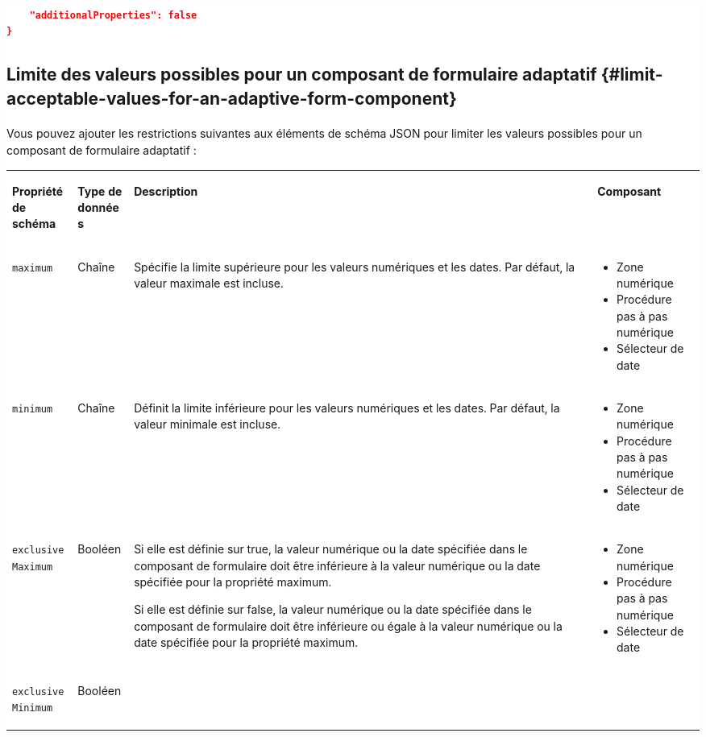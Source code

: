 ```json
    "additionalProperties": false
}
```



## Limite des valeurs possibles pour un composant de formulaire adaptatif {#limit-acceptable-values-for-an-adaptive-form-component}

Vous pouvez ajouter les restrictions suivantes aux éléments de schéma JSON pour limiter les valeurs possibles pour un composant de formulaire adaptatif :

<table>
 <tbody>
  <tr>
   <td><p><strong> Propriété de schéma</strong></p> </td>
   <td><p><strong>Type de données</strong></p> </td>
   <td><p><strong>Description</strong></p> </td>
   <td><p><strong>Composant</strong></p> </td>
  </tr>
  <tr>
   <td><p><code>maximum</code></p> </td>
   <td><p>Chaîne</p> </td>
   <td><p>Spécifie la limite supérieure pour les valeurs numériques et les dates. Par défaut, la valeur maximale est incluse.</p> </td>
   <td>
    <ul>
     <li>Zone numérique</li>
     <li>Procédure pas à pas numérique<br /> </li>
     <li>Sélecteur de date</li>
    </ul> </td>
  </tr>
  <tr>
   <td><p><code>minimum</code></p> </td>
   <td><p>Chaîne</p> </td>
   <td><p>Définit la limite inférieure pour les valeurs numériques et les dates. Par défaut, la valeur minimale est incluse.</p> </td>
   <td>
    <ul>
     <li>Zone numérique</li>
     <li>Procédure pas à pas numérique</li>
     <li>Sélecteur de date</li>
    </ul> </td>
  </tr>
  <tr>
   <td><p><code>exclusiveMaximum</code></p> </td>
   <td><p>Booléen</p> </td>
   <td><p>Si elle est définie sur true, la valeur numérique ou la date spécifiée dans le composant de formulaire doit être inférieure à la valeur numérique ou la date spécifiée pour la propriété maximum.</p> <p>Si elle est définie sur false, la valeur numérique ou la date spécifiée dans le composant de formulaire doit être inférieure ou égale à la valeur numérique ou la date spécifiée pour la propriété maximum.</p> </td>
   <td>
    <ul>
     <li>Zone numérique</li>
     <li>Procédure pas à pas numérique</li>
     <li>Sélecteur de date</li>
    </ul> </td>
  </tr>
  <tr>
   <td><p><code>exclusiveMinimum</code></p> </td>
   <td><p>Booléen</p> </td>